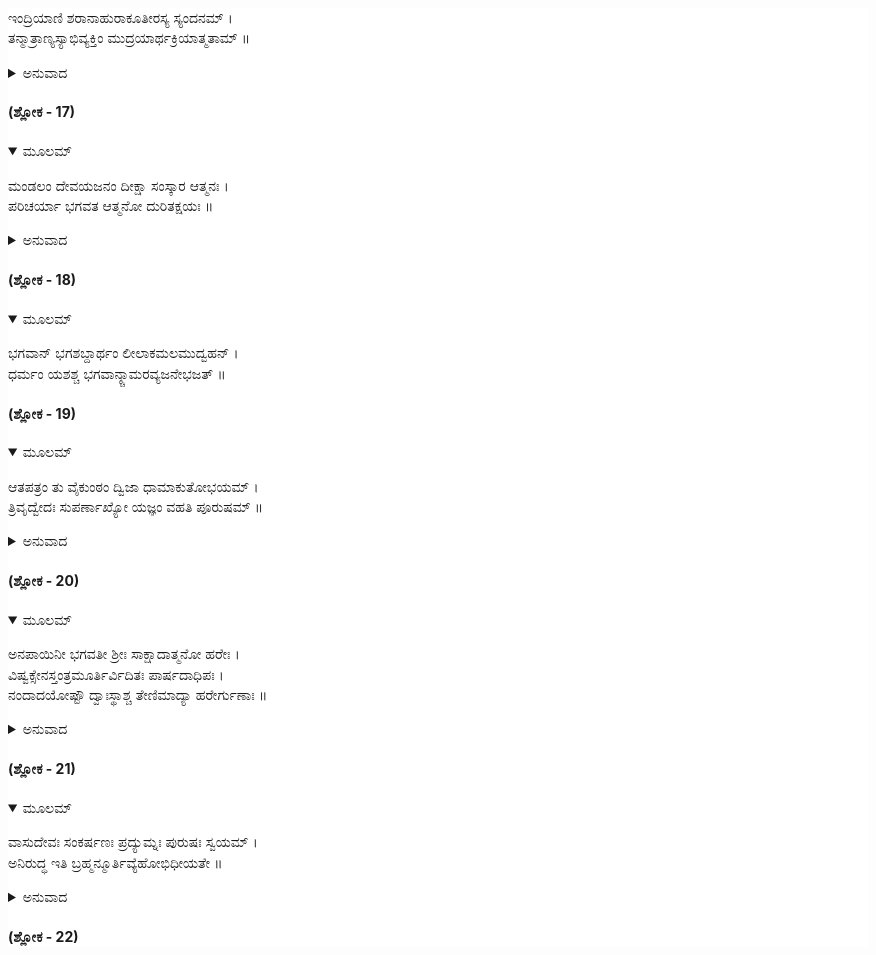 ಇಂದ್ರಿಯಾಣಿ ಶರಾನಾಹುರಾಕೂತೀರಸ್ಯ ಸ್ಯಂದನಮ್ ।  
ತನ್ಮಾತ್ರಾಣ್ಯಸ್ಯಾಭಿವ್ಯಕ್ತಿಂ ಮುದ್ರಯಾರ್ಥಕ್ರಿಯಾತ್ಮತಾಮ್ ॥
</details>

<details><summary>ಅನುವಾದ</summary></details>

#### (ಶ್ಲೋಕ - 17)


<details open><summary>ಮೂಲಮ್</summary>

ಮಂಡಲಂ ದೇವಯಜನಂ ದೀಕ್ಷಾ ಸಂಸ್ಕಾರ ಆತ್ಮನಃ ।  
ಪರಿಚರ್ಯಾ ಭಗವತ ಆತ್ಮನೋ ದುರಿತಕ್ಷಯಃ ॥
</details>

<details><summary>ಅನುವಾದ</summary></details>

#### (ಶ್ಲೋಕ - 18)


<details open><summary>ಮೂಲಮ್</summary>

ಭಗವಾನ್ ಭಗಶಬ್ದಾರ್ಥಂ ಲೀಲಾಕಮಲಮುದ್ವಹನ್ ।  
ಧರ್ಮಂ ಯಶಶ್ಚ ಭಗವಾನ್ಶ್ಚಾಮರವ್ಯಜನೇಭಜತ್ ॥
</details>

#### (ಶ್ಲೋಕ - 19)


<details open><summary>ಮೂಲಮ್</summary>

ಆತಪತ್ರಂ ತು ವೈಕುಂಠಂ ದ್ವಿಜಾ ಧಾಮಾಕುತೋಭಯಮ್ ।  
ತ್ರಿವೃದ್ವೇದಃ ಸುಪರ್ಣಾಖ್ಯೋ ಯಜ್ಞಂ ವಹತಿ ಪೂರುಷಮ್ ॥
</details>

<details><summary>ಅನುವಾದ</summary></details>

#### (ಶ್ಲೋಕ - 20)


<details open><summary>ಮೂಲಮ್</summary>

ಅನಪಾಯಿನೀ ಭಗವತೀ ಶ್ರೀಃ ಸಾಕ್ಷಾದಾತ್ಮನೋ ಹರೇಃ ।  
ವಿಷ್ವಕ್ಸೇನಸ್ತಂತ್ರಮೂರ್ತಿರ್ವಿದಿತಃ ಪಾರ್ಷದಾಧಿಪಃ ।  
ನಂದಾದಯೋಷ್ಟೌ ದ್ವಾಃಸ್ಥಾಶ್ಚ ತೇಣಿಮಾದ್ಯಾ ಹರೇರ್ಗುಣಾಃ ॥
</details>

<details><summary>ಅನುವಾದ</summary></details>

#### (ಶ್ಲೋಕ - 21)


<details open><summary>ಮೂಲಮ್</summary>

ವಾಸುದೇವಃ ಸಂಕರ್ಷಣಃ ಪ್ರದ್ಯುಮ್ನಃ ಪುರುಷಃ ಸ್ವಯಮ್ ।  
ಅನಿರುದ್ಧ ಇತಿ ಬ್ರಹ್ಮನ್ಮೂರ್ತಿವ್ಯೆಹೋಭಿಧೀಯತೇ ॥
</details>

<details><summary>ಅನುವಾದ</summary></details>

#### (ಶ್ಲೋಕ - 22)

